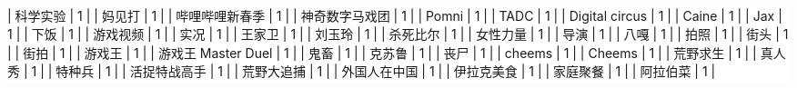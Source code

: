 | 科学实验 | 1 |
| 妈见打 | 1 |
| 哔哩哔哩新春季 | 1 |
| 神奇数字马戏团 | 1 |
| Pomni | 1 |
| TADC | 1 |
| Digital circus | 1 |
| Caine | 1 |
| Jax | 1 |
| 下饭 | 1 |
| 游戏视频 | 1 |
| 实况 | 1 |
| 王家卫 | 1 |
| 刘玉玲 | 1 |
| 杀死比尔 | 1 |
| 女性力量 | 1 |
| 导演 | 1 |
| 八嘎 | 1 |
| 拍照 | 1 |
| 街头 | 1 |
| 街拍 | 1 |
| 游戏王 | 1 |
| 游戏王 Master Duel | 1 |
| 鬼畜 | 1 |
| 克苏鲁 | 1 |
| 丧尸 | 1 |
| cheems | 1 |
| Cheems | 1 |
| 荒野求生 | 1 |
| 真人秀 | 1 |
| 特种兵 | 1 |
| 活捉特战高手 | 1 |
| 荒野大追捕 | 1 |
| 外国人在中国 | 1 |
| 伊拉克美食 | 1 |
| 家庭聚餐 | 1 |
| 阿拉伯菜 | 1 |